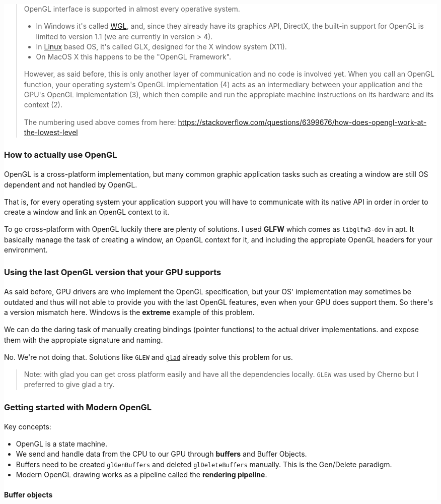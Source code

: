 > OpenGL interface is supported in almost every operative system.
>
> - In Windows it's called [WGL](https://learn.microsoft.com/en-us/windows/win32/opengl/opengl), and, since they already have its graphics API, DirectX, the built-in support for OpenGL is limited to version 1.1 (we are currently in version > 4).
> - In [Linux](linux.md) based OS, it's called GLX, designed for the X window system (X11).
> - On MacOS X this happens to be the "OpenGL Framework".
>
> However, as said before, this is only another layer of communication and no code is involved yet.
> When you call an OpenGL function, your operating system's OpenGL implementation (4) acts as an intermediary between your application and the GPU's OpenGL implementation (3), which then compile and run the appropiate machine instructions on its hardware and its context (2).
>
> The numbering used above comes from here: <https://stackoverflow.com/questions/6399676/how-does-opengl-work-at-the-lowest-level>

### How to actually use OpenGL

OpenGL is a cross-platform implementation, but many common graphic application tasks such as creating a window are still OS dependent and not handled by OpenGL.

That is, for every operating system your application support you will have to communicate with its native API in order in order to create a window and link an OpenGL context to it.

To go cross-platform with OpenGL luckily there are plenty of solutions. I used **GLFW** which comes as `libglfw3-dev` in apt. It basically manage the task of creating a window, an OpenGL context for it, and including the appropiate OpenGL headers for your environment.

### Using the last OpenGL version that your GPU supports

As said before, GPU drivers are who implement the OpenGL specification, but your OS' implementation may sometimes be outdated and thus will not able to provide you with the last OpenGL features, even when your GPU does support them. So there's a version mismatch here. Windows is the **extreme** example of this problem.

We can do the daring task of manually creating bindings (pointer functions) to the actual driver implementations. and expose them with the appropiate signature and naming.

No. We're not doing that. Solutions like `GLEW` and [`glad`](https://gen.glad.sh/) already solve this problem for us.

> Note: with glad you can get cross platform easily and have all the dependencies locally. `GLEW` was used by Cherno but I preferred to give glad a try.

### Getting started with Modern OpenGL

Key concepts:

- OpenGL is a state machine.
- We send and handle data from the CPU to our GPU through **buffers** and Buffer Objects.
- Buffers need to be created `glGenBuffers` and deleted `glDeleteBuffers` manually. This is the Gen/Delete paradigm.
- Modern OpenGL drawing works as a pipeline called the **rendering pipeline**.

#### Buffer objects
